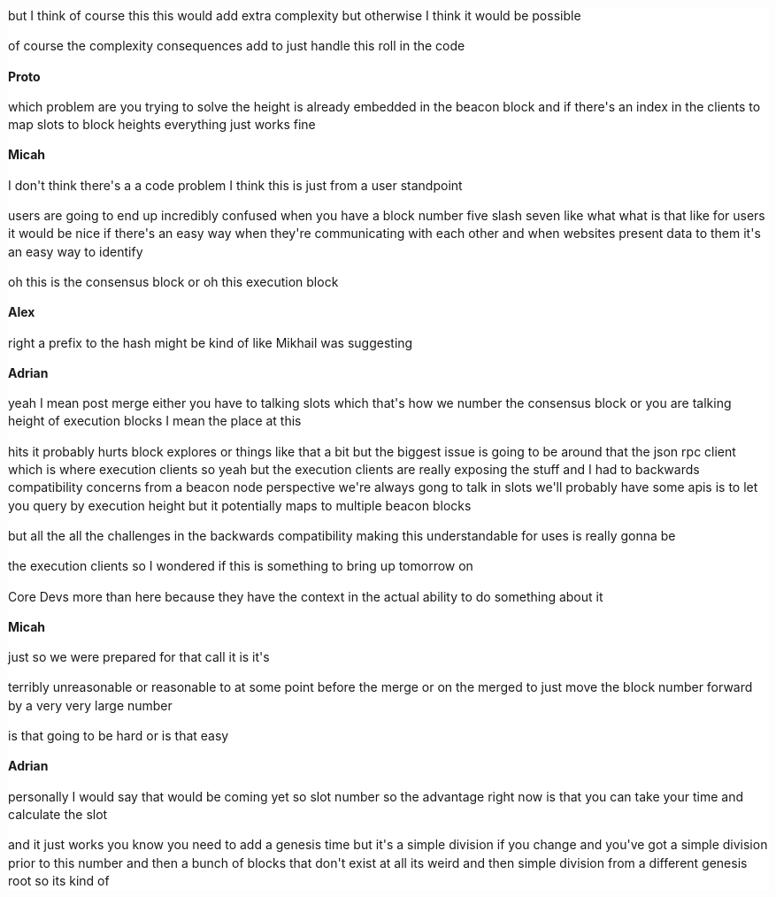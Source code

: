 but I think of course this this would add extra complexity but otherwise I think it would be possible 
               
of course the complexity consequences add to just handle this roll in the code 

**Proto** 
               
which problem are you trying to solve the height is already embedded in the beacon block and if there's an index in the clients to map slots to block heights everything just works fine

**Micah**

I don't think there's a a code problem I think this is just from a user standpoint

users are going to end up incredibly confused when you have a block number five slash seven like what what is that like for users it would be nice if there's an easy way when they're communicating with each other and when websites present data to them it's an easy way to identify

oh this is the consensus block or oh this execution block 

**Alex**
               
right a prefix to the hash might be kind of like Mikhail was suggesting

**Adrian**  

yeah I mean post merge either you have to talking slots which that's how we number the consensus block or you are talking height of execution blocks I mean the place at this 
               
hits it probably hurts block explores or things like that a bit but the biggest issue is going to be around that the json rpc client which is where execution clients so yeah but the execution clients are really exposing the stuff and I had to backwards compatibility concerns from a beacon node perspective we're always gong to talk in slots we'll probably have some apis is to let you query by  execution height but it potentially maps to multiple beacon blocks
               
but  all the all the challenges in the backwards compatibility making this understandable for uses is really gonna be 

the execution clients so I wondered if this is something to bring up tomorrow on 
               
Core Devs more than here because they have the context in the actual ability to do something about it 

**Micah**

just so we were prepared for that call it is it's 
               
terribly unreasonable or reasonable to at some point before the merge or on the merged to just move the block number forward by a very very large number 
               
is that going to be hard or is that easy

**Adrian** 

personally I would say that would be coming yet so slot number so the advantage right now is that you can take your time and calculate the slot 
               
and it just works you know you need to add a genesis time  but it's a simple division  if you change and you've got a simple division prior to this number and then a bunch of blocks that don't exist at all its weird and then simple division from a different genesis root so its kind of 
               